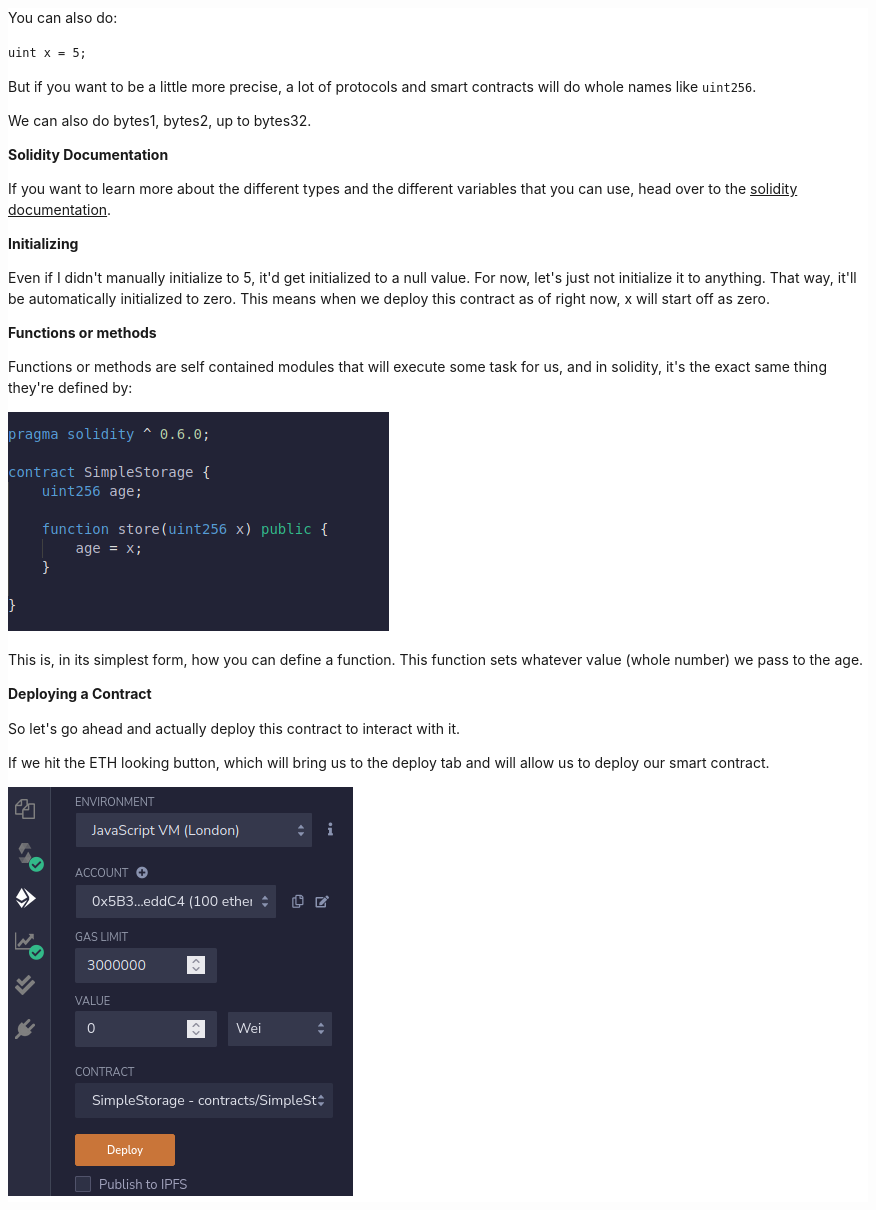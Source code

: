 You can also do:

`uint x = 5;`

But if you want to be a little more precise, a lot of protocols and smart contracts will do whole names like `uint256`.

We can also do bytes1, bytes2, up to bytes32.

**Solidity Documentation**

If you want to learn more about the different types and the different variables that you can use, head over to the [solidity documentation](https://docs.soliditylang.org/en/v0.8.11/).

**Initializing**

Even if I didn't manually initialize to 5, it'd get initialized to a null value. For now, let's just not initialize it to anything. That way, it'll be automatically initialized to zero. This means when we deploy this contract as of right now, x will start off as zero.

**Functions or methods**

Functions or methods are self contained modules that will execute some task for us, and in solidity, it's the exact same thing they're defined by:

![functions](Images/c6.png)

This is, in its simplest form, how you can define a function. This function sets whatever value (whole number) we pass to the age. 

**Deploying a Contract**

So let's go ahead and actually deploy this contract to interact with it.

If we hit the ETH looking button, which will bring us to the deploy tab and will allow us to deploy our smart contract.

![deploy_contract1](Images/c7.png)